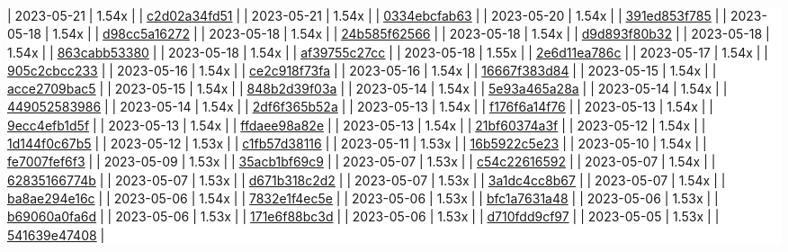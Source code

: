 | 2023-05-21 | 1.54x |  | [c2d02a34fd51](https://github.com/python/mypy/commit/c2d02a34fd513a347c60fdb73feceebc27f44d53) |
| 2023-05-21 | 1.54x |  | [0334ebcfab63](https://github.com/python/mypy/commit/0334ebcfab63a85814e1e129f309525b160f4094) |
| 2023-05-20 | 1.54x |  | [391ed853f785](https://github.com/python/mypy/commit/391ed853f7857222d7eb209ecdc48f0a130f70d7) |
| 2023-05-18 | 1.54x |  | [d98cc5a16272](https://github.com/python/mypy/commit/d98cc5a162729727c5c90e98b27404eebff14bb5) |
| 2023-05-18 | 1.54x |  | [24b585f62566](https://github.com/python/mypy/commit/24b585f62566e7dd518787719b5e61ded940a11f) |
| 2023-05-18 | 1.54x |  | [d9d893f80b32](https://github.com/python/mypy/commit/d9d893f80b322cb1486c35479c0e9e37d9bcbd5b) |
| 2023-05-18 | 1.54x |  | [863cabb53380](https://github.com/python/mypy/commit/863cabb533804895e8feb3b601510b52d947115b) |
| 2023-05-18 | 1.54x |  | [af39755c27cc](https://github.com/python/mypy/commit/af39755c27cc9563d1e80bdf259b6d574f48ea57) |
| 2023-05-18 | 1.55x |  | [2e6d11ea786c](https://github.com/python/mypy/commit/2e6d11ea786cce95b718b73d07bc89a320d9ccbc) |
| 2023-05-17 | 1.54x |  | [905c2cbcc233](https://github.com/python/mypy/commit/905c2cbcc233727cbf42d9f3ac78849318482af2) |
| 2023-05-16 | 1.54x |  | [ce2c918f73fa](https://github.com/python/mypy/commit/ce2c918f73fa4e98c9d0398401431fc45b608e29) |
| 2023-05-16 | 1.54x |  | [16667f383d84](https://github.com/python/mypy/commit/16667f383d84add3c8d48f6c608f043d4ef62eb3) |
| 2023-05-15 | 1.54x |  | [acce2709bac5](https://github.com/python/mypy/commit/acce2709bac5cd65e983b694ce162f42e4a87176) |
| 2023-05-15 | 1.54x |  | [848b2d39f03a](https://github.com/python/mypy/commit/848b2d39f03a4c0df60d324422bae1bbf6c5f35d) |
| 2023-05-14 | 1.54x |  | [5e93a465a28a](https://github.com/python/mypy/commit/5e93a465a28a8e5d0e9820c6fa195c26570a87d9) |
| 2023-05-14 | 1.54x |  | [449052583986](https://github.com/python/mypy/commit/449052583986c3b3a0e7f2e917516e7b910dc163) |
| 2023-05-14 | 1.54x |  | [2df6f365b52a](https://github.com/python/mypy/commit/2df6f365b52a2a230c698af148a50ce7fb9d3108) |
| 2023-05-13 | 1.54x |  | [f176f6a14f76](https://github.com/python/mypy/commit/f176f6a14f76050d786463a977e735c6a648fd76) |
| 2023-05-13 | 1.54x |  | [9ecc4efb1d5f](https://github.com/python/mypy/commit/9ecc4efb1d5f86394394f49a4964926ccf183c1c) |
| 2023-05-13 | 1.54x |  | [ffdaee98a82e](https://github.com/python/mypy/commit/ffdaee98a82e525d529b647b9e7cd53897090567) |
| 2023-05-13 | 1.54x |  | [21bf60374a3f](https://github.com/python/mypy/commit/21bf60374a3f9acf10df882aa36f4c3c4921a5a9) |
| 2023-05-12 | 1.54x |  | [1d144f0c67b5](https://github.com/python/mypy/commit/1d144f0c67b53907a627d6f70398beb0baadafaa) |
| 2023-05-12 | 1.53x |  | [c1fb57d38116](https://github.com/python/mypy/commit/c1fb57d38116adf6c1c1ea5c4b998cae597ec156) |
| 2023-05-11 | 1.53x |  | [16b5922c5e23](https://github.com/python/mypy/commit/16b5922c5e238e2a3fb07578390d0d6297e28747) |
| 2023-05-10 | 1.54x |  | [fe7007fef6f3](https://github.com/python/mypy/commit/fe7007fef6f36384ba52de8ab5fb8b951179dc25) |
| 2023-05-09 | 1.53x |  | [35acb1bf69c9](https://github.com/python/mypy/commit/35acb1bf69c990fcd89eeec32e35ae21f93c2d84) |
| 2023-05-07 | 1.53x |  | [c54c22616592](https://github.com/python/mypy/commit/c54c226165925eb43ea55edad5c41c734deb1278) |
| 2023-05-07 | 1.54x |  | [62835166774b](https://github.com/python/mypy/commit/62835166774b2346f9f6afef61b9f7117c551ff2) |
| 2023-05-07 | 1.53x |  | [d671b318c2d2](https://github.com/python/mypy/commit/d671b318c2d27d993acb1015588dd47c9d42f643) |
| 2023-05-07 | 1.53x |  | [3a1dc4cc8b67](https://github.com/python/mypy/commit/3a1dc4cc8b6726232bc4a8875080412239adee2f) |
| 2023-05-07 | 1.54x |  | [ba8ae294e16c](https://github.com/python/mypy/commit/ba8ae294e16c6ebc6a37c897a4618e27528c7ce7) |
| 2023-05-06 | 1.54x |  | [7832e1f4ec5e](https://github.com/python/mypy/commit/7832e1f4ec5edf5f814c91f323c2d4ccc3022603) |
| 2023-05-06 | 1.53x |  | [bfc1a7631a48](https://github.com/python/mypy/commit/bfc1a7631a48ecb3d2d0fedfe030b99a9e85e116) |
| 2023-05-06 | 1.53x |  | [b69060a0fa6d](https://github.com/python/mypy/commit/b69060a0fa6d7fe93e0b81cf243632aa779deaa6) |
| 2023-05-06 | 1.53x |  | [171e6f88bc3d](https://github.com/python/mypy/commit/171e6f88bc3dc5f4cc05fde2a69ab2c64245c5f2) |
| 2023-05-06 | 1.53x |  | [d710fdd9cf97](https://github.com/python/mypy/commit/d710fdd9cf979ad0cf5758b069f4e5d488d13d12) |
| 2023-05-05 | 1.53x |  | [541639e47408](https://github.com/python/mypy/commit/541639e474085f18ed61527d97ba4620e4334e09) |